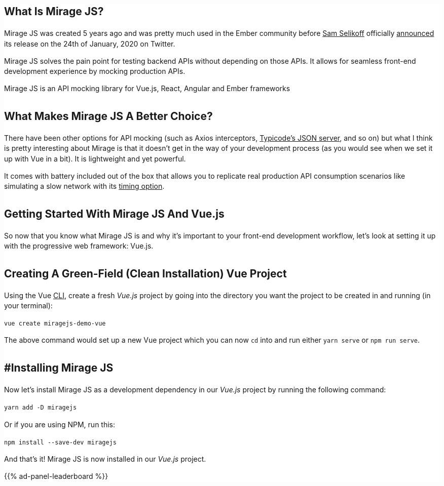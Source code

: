 ## What Is Mirage JS?

Mirage JS was created 5 years ago and was pretty much used in the Ember community before [Sam Selikoff](https://twitter.com/samselikoff) officially [announced](https://mobile.twitter.com/samselikoff/status/1220780180064567296) its release on the 24th of January, 2020 on Twitter.

Mirage JS solves the pain point for testing backend APIs without depending on those APIs. It allows for seamless front-end development experience by mocking production APIs.

Mirage JS is an API mocking library for Vue.js, React, Angular and Ember frameworks

## What Makes Mirage JS A Better Choice?

There have been other options for API mocking (such as Axios interceptors, [Typicode’s JSON server](https://github.com/typicode/json-server), and so on) but what I think is pretty interesting about Mirage is that it doesn’t get in the way of your development process (as you would see when we set it up with Vue in a bit). It is lightweight and yet powerful.

It comes with battery included out of the box that allows you to replicate real production API consumption scenarios like simulating a slow network with its [timing option](https://miragejs.com/docs/main-concepts/route-handlers/#timing).

## Getting Started With Mirage JS And Vue.js

So now that you know what Mirage JS is and why it’s important to your front-end development workflow, let’s look at setting it up with the progressive web framework: Vue.js.

## Creating A Green-Field (Clean Installation) Vue Project

Using the Vue [CLI](https://cli.vuejs.org/), create a fresh *Vue.js* project by going into the directory you want the project to be created in and running (in your terminal):

<pre><code class="language-bash">vue create miragejs-demo-vue 
</code></pre>

The above command would set up a new Vue project which you can now `cd` into and run either `yarn serve` or `npm run serve`.

## #Installing Mirage JS

Now let’s install Mirage JS as a development dependency in our *Vue.js* project by running the following command:

<pre><code class="language-bash">yarn add -D miragejs
</code></pre>

Or if you are using NPM, run this:

<pre><code class="language-bash">npm install --save-dev miragejs
</code></pre>

And that’s it! Mirage JS is now installed in our *Vue.js* project.

{{% ad-panel-leaderboard %}}
